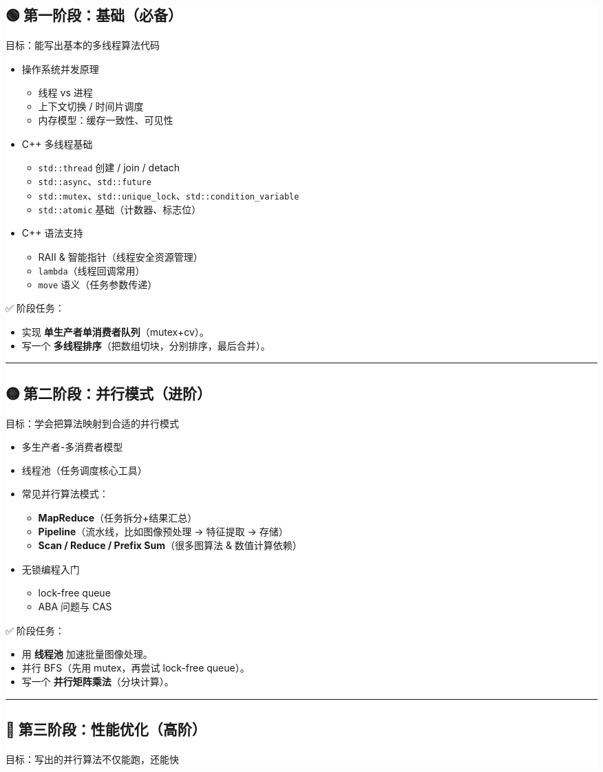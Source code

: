 ## 🟢 第一阶段：基础（必备）

目标：能写出基本的多线程算法代码

* 操作系统并发原理

  * 线程 vs 进程
  * 上下文切换 / 时间片调度
  * 内存模型：缓存一致性、可见性
* C++ 多线程基础

  * `std::thread` 创建 / join / detach
  * `std::async`、`std::future`
  * `std::mutex`、`std::unique_lock`、`std::condition_variable`
  * `std::atomic` 基础（计数器、标志位）
* C++ 语法支持

  * RAII & 智能指针（线程安全资源管理）
  * `lambda`（线程回调常用）
  * `move` 语义（任务参数传递）

✅ 阶段任务：

* 实现 **单生产者单消费者队列**（mutex+cv）。
* 写一个 **多线程排序**（把数组切块，分别排序，最后合并）。

---

## 🟡 第二阶段：并行模式（进阶）

目标：学会把算法映射到合适的并行模式

* 多生产者-多消费者模型
* 线程池（任务调度核心工具）
* 常见并行算法模式：

  * **MapReduce**（任务拆分+结果汇总）
  * **Pipeline**（流水线，比如图像预处理 → 特征提取 → 存储）
  * **Scan / Reduce / Prefix Sum**（很多图算法 & 数值计算依赖）
* 无锁编程入门

  * lock-free queue
  * ABA 问题与 CAS

✅ 阶段任务：

* 用 **线程池** 加速批量图像处理。
* 并行 BFS（先用 mutex，再尝试 lock-free queue）。
* 写一个 **并行矩阵乘法**（分块计算）。

---

## 🔴 第三阶段：性能优化（高阶）

目标：写出的并行算法不仅能跑，还能快
